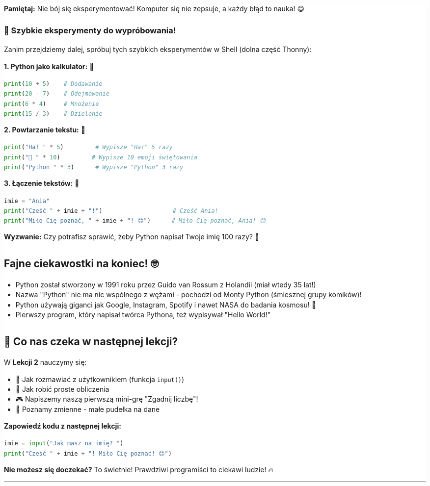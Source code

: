 **Pamiętaj:** Nie bój się eksperymentować! Komputer się nie zepsuje, a każdy błąd to nauka! 😄

### 🧪 Szybkie eksperymenty do wypróbowania!

Zanim przejdziemy dalej, spróbuj tych szybkich eksperymentów w Shell (dolna część Thonny):

**1. Python jako kalkulator:** 🔢
```python
print(10 + 5)    # Dodawanie
print(20 - 7)    # Odejmowanie  
print(6 * 4)     # Mnożenie
print(15 / 3)    # Dzielenie
```

**2. Powtarzanie tekstu:** 🔄
```python
print("Ha! " * 5)         # Wypisze "Ha!" 5 razy
print("🎉 " * 10)         # Wypisze 10 emoji świętowania
print("Python " * 3)      # Wypisze "Python" 3 razy
```

**3. Łączenie tekstów:** 🔗
```python
imie = "Ania"
print("Cześć " + imie + "!")                    # Cześć Ania!
print("Miło Cię poznać, " + imie + "! 😊")      # Miło Cię poznać, Ania! 😊
```

**Wyzwanie:** Czy potrafisz sprawić, żeby Python napisał Twoje imię 100 razy? 🤔

##  Fajne ciekawostki na koniec! 🤓

- Python został stworzony w 1991 roku przez Guido van Rossum z Holandii (miał wtedy 35 lat!)
- Nazwa "Python" nie ma nic wspólnego z wężami - pochodzi od Monty Python (śmiesznej grupy komików)!
- Python używają giganci jak Google, Instagram, Spotify i nawet NASA do badania kosmosu! 🚀
- Pierwszy program, który napisał twórca Pythona, też wypisywał "Hello World!"

## 🚀 Co nas czeka w następnej lekcji?

W **Lekcji 2** nauczymy się:
- 💬 Jak rozmawiać z użytkownikiem (funkcja `input()`)
- 🔢 Jak robić proste obliczenia
- 🎮 Napiszemy naszą pierwszą mini-grę "Zgadnij liczbę"!
- 🎯 Poznamy zmienne - małe pudełka na dane

**Zapowiedź kodu z następnej lekcji:**
```python
imie = input("Jak masz na imię? ")
print("Cześć " + imie + "! Miło Cię poznać! 😊")
```

**Nie możesz się doczekać?** To świetnie! Prawdziwi programiści to ciekawi ludzie! 🔥

---
